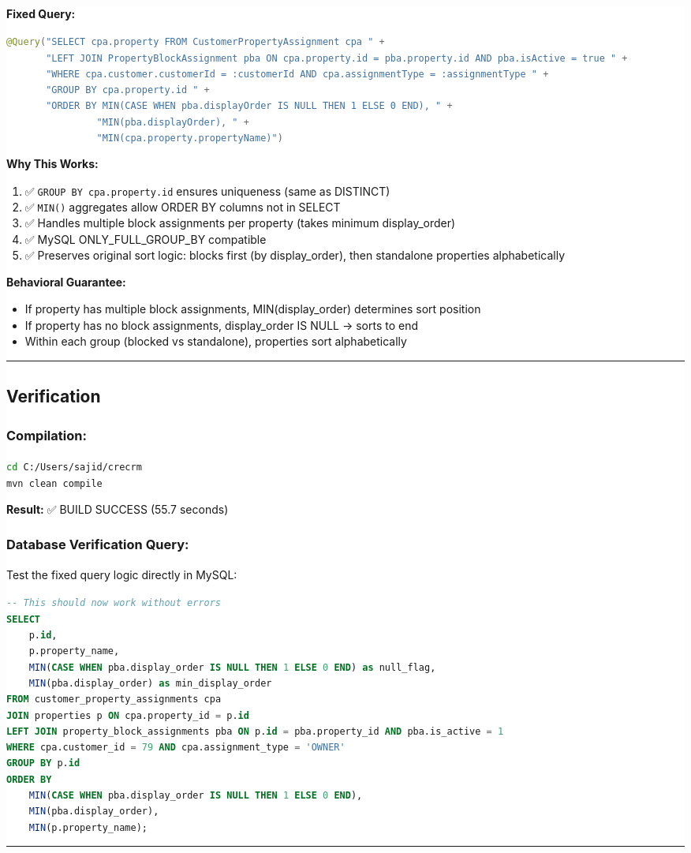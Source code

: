**Fixed Query:**
```java
@Query("SELECT cpa.property FROM CustomerPropertyAssignment cpa " +
       "LEFT JOIN PropertyBlockAssignment pba ON cpa.property.id = pba.property.id AND pba.isActive = true " +
       "WHERE cpa.customer.customerId = :customerId AND cpa.assignmentType = :assignmentType " +
       "GROUP BY cpa.property.id " +
       "ORDER BY MIN(CASE WHEN pba.displayOrder IS NULL THEN 1 ELSE 0 END), " +
                "MIN(pba.displayOrder), " +
                "MIN(cpa.property.propertyName)")
```

**Why This Works:**
1. ✅ `GROUP BY cpa.property.id` ensures uniqueness (same as DISTINCT)
2. ✅ `MIN()` aggregates allow ORDER BY columns not in SELECT
3. ✅ Handles multiple block assignments per property (takes minimum display_order)
4. ✅ MySQL ONLY_FULL_GROUP_BY compatible
5. ✅ Preserves original sort logic: blocks first (by display_order), then standalone properties alphabetically

**Behavioral Guarantee:**
- If property has multiple block assignments, MIN(display_order) determines sort position
- If property has no block assignments, display_order IS NULL → sorts to end
- Within each group (blocked vs standalone), properties sort alphabetically

---

## Verification

### Compilation:
```bash
cd C:/Users/sajid/crecrm
mvn clean compile
```

**Result:** ✅ BUILD SUCCESS (55.7 seconds)

### Database Verification Query:

Test the fixed query logic directly in MySQL:

```sql
-- This should now work without errors
SELECT
    p.id,
    p.property_name,
    MIN(CASE WHEN pba.display_order IS NULL THEN 1 ELSE 0 END) as null_flag,
    MIN(pba.display_order) as min_display_order
FROM customer_property_assignments cpa
JOIN properties p ON cpa.property_id = p.id
LEFT JOIN property_block_assignments pba ON p.id = pba.property_id AND pba.is_active = 1
WHERE cpa.customer_id = 79 AND cpa.assignment_type = 'OWNER'
GROUP BY p.id
ORDER BY
    MIN(CASE WHEN pba.display_order IS NULL THEN 1 ELSE 0 END),
    MIN(pba.display_order),
    MIN(p.property_name);
```

---